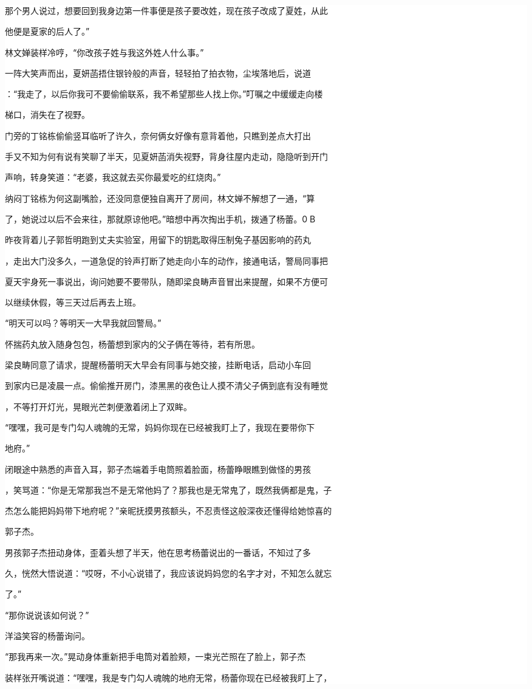 那个男人说过，想要回到我身边第一件事便是孩子要改姓，现在孩子改成了夏姓，从此

他便是夏家的后人了。”

林文婵装样冷哼，“你改孩子姓与我这外姓人什么事。”

一阵大笑声而出，夏妍菡捂住银铃般的声音，轻轻拍了拍衣物，尘埃落地后，说道

：“我走了，以后你我可不要偷偷联系，我不希望那些人找上你。”叮嘱之中缓缓走向楼

梯口，消失在了视野。

门旁的丁铭栋偷偷竖耳临听了许久，奈何俩女好像有意背着他，只瞧到差点大打出

手又不知为何有说有笑聊了半天，见夏妍菡消失视野，背身往屋内走动，隐隐听到开门

声响，转身笑道：“老婆，我这就去买你最爱吃的红烧肉。”

纳闷丁铭栋为何这副嘴脸，还没同意便独自离开了房间，林文婵不解想了一通，“算

了，她说过以后不会来往，那就原谅他吧。”暗想中再次掏出手机，拨通了杨蕾。0 B

昨夜背着儿子郭哲明跑到丈夫实验室，用留下的钥匙取得压制兔子基因影响的药丸

，走出大门没多久，一道急促的铃声打断了她走向小车的动作，接通电话，警局同事把

夏天宇身死一事说出，询问她要不要带队，随即梁良畴声音冒出来提醒，如果不方便可

以继续休假，等三天过后再去上班。

“明天可以吗？等明天一大早我就回警局。”

怀揣药丸放入随身包包，杨蕾想到家内的父子俩在等待，若有所思。

梁良畴同意了请求，提醒杨蕾明天大早会有同事与她交接，挂断电话，启动小车回

到家内已是凌晨一点。偷偷推开房门，漆黑黑的夜色让人摸不清父子俩到底有没有睡觉

，不等打开灯光，晃眼光芒刺便激着闭上了双眸。

“嘿嘿，我可是专门勾人魂魄的无常，妈妈你现在已经被我盯上了，我现在要带你下

地府。”

闭眼途中熟悉的声音入耳，郭子杰端着手电筒照着脸面，杨蕾睁眼瞧到做怪的男孩

，笑骂道：“你是无常那我岂不是无常他妈了？那我也是无常鬼了，既然我俩都是鬼，子

杰怎么能把妈妈带下地府呢？”亲昵抚摸男孩额头，不忍责怪这般深夜还懂得给她惊喜的

郭子杰。

男孩郭子杰扭动身体，歪着头想了半天，他在思考杨蕾说出的一番话，不知过了多

久，恍然大悟说道：“哎呀，不小心说错了，我应该说妈妈您的名字才对，不知怎么就忘

了。”

“那你说说该如何说？”

洋溢笑容的杨蕾询问。

“那我再来一次。”晃动身体重新把手电筒对着脸颊，一束光芒照在了脸上，郭子杰

装样张开嘴说道：“嘿嘿，我是专门勾人魂魄的地府无常，杨蕾你现在已经被我盯上了，
